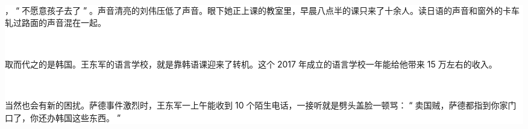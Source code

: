   </span>
  <span class="s1">
   ，
  </span>
  <span class="s2">
   “
  </span>
  <span class="s1">
   不愿意孩子去了
  </span>
  <span class="s2">
   ”
  </span>
  <span class="s1">
   。声音清亮的刘伟压低了声音。眼下她正上课的教室里，早晨八点半的课只来了十余人。读日语的声音和窗外的卡车轧过路面的声音混在一起。
  </span>
 </p>
 <p class="p1">
  <span class="s1">
  </span>
  <br/>
 </p>
 <p class="p2">
  <span class="s1">
   取而代之的是韩国。王东军的语言学校，就是靠韩语课迎来了转机。这个
  </span>
  <span class="s2">
   2017
  </span>
  <span class="s1">
   年成立的语言学校一年能给他带来
  </span>
  <span class="s2">
   15
  </span>
  <span class="s1">
   万左右的收入。
  </span>
 </p>
 <p class="p1">
  <span class="s1">
  </span>
  <br/>
 </p>
 <p class="p2">
  <span class="s1">
   当然也会有新的困扰。萨德事件激烈时，王东军一上午能收到
  </span>
  <span class="s2">
   10
  </span>
  <span class="s1">
   个陌生电话，一接听就是劈头盖脸一顿骂：
  </span>
  <span class="s2">
   “
  </span>
  <span class="s1">
   卖国贼，萨德都指到你家门口了，你还办韩国这些东西。
  </span>
  <span class="s2">
   ”
  </span>
 </p>